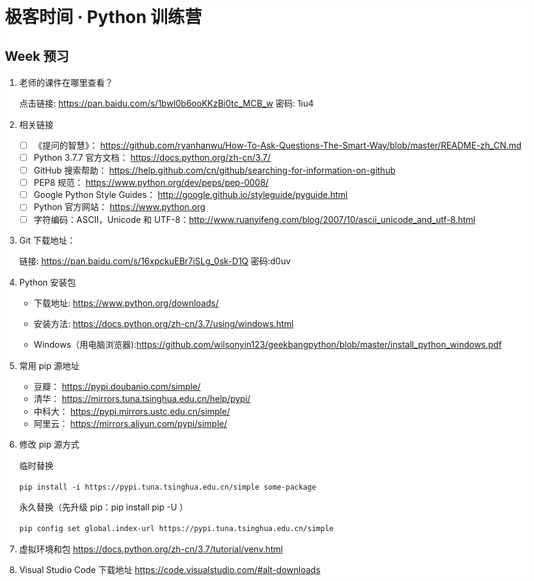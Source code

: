# 极客时间 · Python 训练营

## Week 预习

1. 老师的课件在哪里查看？

    点击链接: <https://pan.baidu.com/s/1bwl0b6ooKKzBi0tc_MCB_w> 密码: 1iu4

2. 相关链接
    - [ ] 《提问的智慧》： <https://github.com/ryanhanwu/How-To-Ask-Questions-The-Smart-Way/blob/master/README-zh_CN.md>
    - [ ] Python 3.7.7 官方文档： <https://docs.python.org/zh-cn/3.7/>
    - [ ] GitHub 搜索帮助： <https://help.github.com/cn/github/searching-for-information-on-github>
    - [ ] PEP8 规范： <https://www.python.org/dev/peps/pep-0008/>
    - [ ] Google Python Style Guides： <http://google.github.io/styleguide/pyguide.html>
    - [ ] Python 官方网站： <https://www.python.org>
    - [ ] 字符编码：ASCII，Unicode 和 UTF-8：<http://www.ruanyifeng.com/blog/2007/10/ascii_unicode_and_utf-8.html>

3. Git 下载地址：

    链接: <https://pan.baidu.com/s/16xpckuEBr7iSLg_0sk-D1Q> 密码:d0uv

4. Python 安装包

    - 下载地址: <https://www.python.org/downloads/>

    - 安装方法: <https://docs.python.org/zh-cn/3.7/using/windows.html>

    - Windows（用电脑浏览器):<https://github.com/wilsonyin123/geekbangpython/blob/master/install_python_windows.pdf>

5. 常用 pip 源地址
    - 豆瓣： <https://pypi.doubanio.com/simple/>
    - 清华： <https://mirrors.tuna.tsinghua.edu.cn/help/pypi/>
    - 中科大： <https://pypi.mirrors.ustc.edu.cn/simple/>
    - 阿里云： <https://mirrors.aliyun.com/pypi/simple/>

6. 修改 pip 源方式

    临时替换

    ```
    pip install -i https://pypi.tuna.tsinghua.edu.cn/simple some-package
    ```

    永久替换（先升级 pip：pip install pip -U ）
    ```
    pip config set global.index-url https://pypi.tuna.tsinghua.edu.cn/simple
    ```

7. 虚拟环境和包
    <https://docs.python.org/zh-cn/3.7/tutorial/venv.html>

8. Visual Studio Code 下载地址
    <https://code.visualstudio.com/#alt-downloads>
